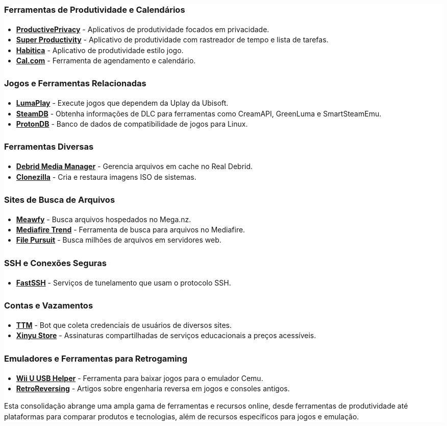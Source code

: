 ### Ferramentas de Produtividade e Calendários
- **[ProductivePrivacy](https://priductive.com/)** - Aplicativos de produtividade focados em privacidade.
- **[Super Productivity](https://super-productivity.com/)** - Aplicativo de produtividade com rastreador de tempo e lista de tarefas.
- **[Habitica](https://habitica.com/)** - Aplicativo de produtividade estilo jogo.
- **[Cal.com](https://cal.com/)** - Ferramenta de agendamento e calendário.

### Jogos e Ferramentas Relacionadas
- **[LumaPlay](https://cs.rin.ru/forum/viewtopic.php?f=29&t=67197&hilit=lumaplay)** - Execute jogos que dependem da Uplay da Ubisoft.
- **[SteamDB](https://steamdb.info/extension/)** - Obtenha informações de DLC para ferramentas como CreamAPI, GreenLuma e SmartSteamEmu.
- **[ProtonDB](https://www.protondb.com/)** - Banco de dados de compatibilidade de jogos para Linux.

### Ferramentas Diversas
- **[Debrid Media Manager](https://github.com/debridmediamanager/debrid-media-manager?tab=readme-ov-file)** - Gerencia arquivos em cache no Real Debrid.
- **[Clonezilla](https://clonezilla.org/)** - Cria e restaura imagens ISO de sistemas.

### Sites de Busca de Arquivos
- **[Meawfy](https://meawfy.com/)** - Busca arquivos hospedados no Mega.nz.
- **[Mediafire Trend](https://mediafiretrend.com/)** - Ferramenta de busca para arquivos no Mediafire.
- **[File Pursuit](https://filepursuit.com/)** - Busca milhões de arquivos em servidores web.

### SSH e Conexões Seguras
- **[FastSSH](https://www.fastssh.com/page/ssh-over-websocket-servers)** - Serviços de tunelamento que usam o protocolo SSH.

### Contas e Vazamentos
- **[TTM](https://t.me/Ttmlog_bot)** - Bot que coleta credenciais de usuários de diversos sites.
- **[Xinyu Store](https://xinyustore.com/)** - Assinaturas compartilhadas de serviços educacionais a preços acessíveis.

### Emuladores e Ferramentas para Retrogaming
- **[Wii U USB Helper](https://github.com/FailedShack/USBHelperInstaller/releases)** - Ferramenta para baixar jogos para o emulador Cemu.
- **[RetroReversing](https://www.retroreversing.com/)** - Artigos sobre engenharia reversa em jogos e consoles antigos.

Esta consolidação abrange uma ampla gama de ferramentas e recursos online, desde ferramentas de produtividade até plataformas para comparar produtos e tecnologias, além de recursos específicos para jogos e emulação.
